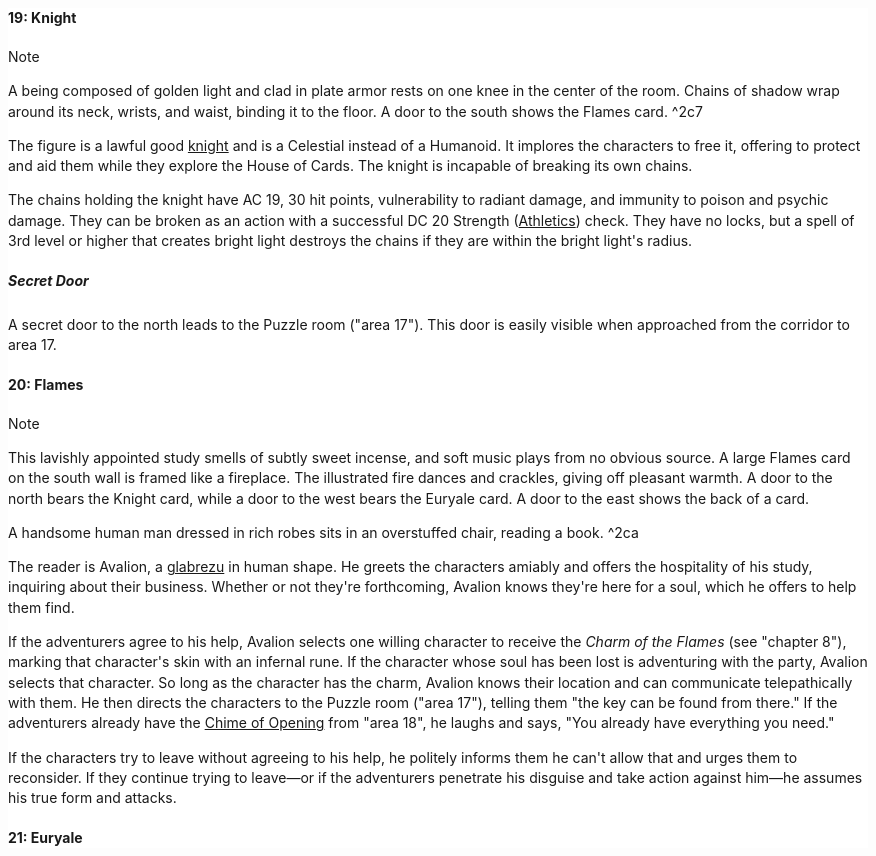 #### 19: Knight

> [!note] 
> 
> A being composed of golden light and clad in plate armor rests on one knee in the center of the room. Chains of shadow wrap around its neck, wrists, and waist, binding it to the floor. A door to the south shows the Flames card.
^2c7

The figure is a lawful good [knight](/3-Mechanics/CLI/bestiary/humanoid/knight.md) and is a Celestial instead of a Humanoid. It implores the characters to free it, offering to protect and aid them while they explore the House of Cards. The knight is incapable of breaking its own chains.

The chains holding the knight have AC 19, 30 hit points, vulnerability to radiant damage, and immunity to poison and psychic damage. They can be broken as an action with a successful DC 20 Strength ([Athletics](/3-Mechanics/CLI/rules/skills.md#Athletics)) check. They have no locks, but a spell of 3rd level or higher that creates bright light destroys the chains if they are within the bright light's radius.

##### Secret Door

A secret door to the north leads to the Puzzle room ("area 17"). This door is easily visible when approached from the corridor to area 17.

#### 20: Flames

> [!note] 
> 
> This lavishly appointed study smells of subtly sweet incense, and soft music plays from no obvious source. A large Flames card on the south wall is framed like a fireplace. The illustrated fire dances and crackles, giving off pleasant warmth. A door to the north bears the Knight card, while a door to the west bears the Euryale card. A door to the east shows the back of a card.
> 
> A handsome human man dressed in rich robes sits in an overstuffed chair, reading a book.
^2ca

The reader is Avalion, a [glabrezu](/3-Mechanics/CLI/bestiary/fiend/glabrezu.md) in human shape. He greets the characters amiably and offers the hospitality of his study, inquiring about their business. Whether or not they're forthcoming, Avalion knows they're here for a soul, which he offers to help them find.

If the adventurers agree to his help, Avalion selects one willing character to receive the *Charm of the Flames* (see "chapter 8"), marking that character's skin with an infernal rune. If the character whose soul has been lost is adventuring with the party, Avalion selects that character. So long as the character has the charm, Avalion knows their location and can communicate telepathically with them. He then directs the characters to the Puzzle room ("area 17"), telling them "the key can be found from there." If the adventurers already have the [Chime of Opening](/3-Mechanics/CLI/items/chime-of-opening.md) from "area 18", he laughs and says, "You already have everything you need."

If the characters try to leave without agreeing to his help, he politely informs them he can't allow that and urges them to reconsider. If they continue trying to leave—or if the adventurers penetrate his disguise and take action against him—he assumes his true form and attacks.

#### 21: Euryale
